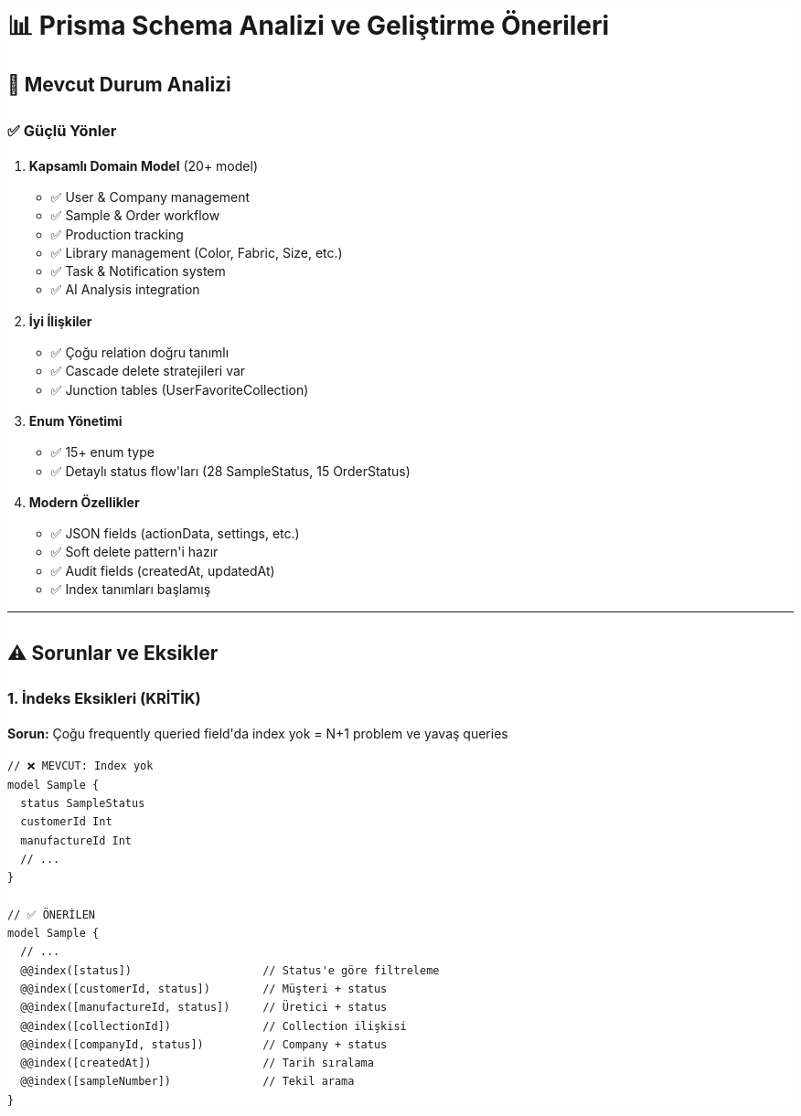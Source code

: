 # 📊 Prisma Schema Analizi ve Geliştirme Önerileri

## 🎯 Mevcut Durum Analizi

### ✅ Güçlü Yönler

1. **Kapsamlı Domain Model** (20+ model)
   - ✅ User & Company management
   - ✅ Sample & Order workflow
   - ✅ Production tracking
   - ✅ Library management (Color, Fabric, Size, etc.)
   - ✅ Task & Notification system
   - ✅ AI Analysis integration

2. **İyi İlişkiler**
   - ✅ Çoğu relation doğru tanımlı
   - ✅ Cascade delete stratejileri var
   - ✅ Junction tables (UserFavoriteCollection)

3. **Enum Yönetimi**
   - ✅ 15+ enum type
   - ✅ Detaylı status flow'ları (28 SampleStatus, 15 OrderStatus)

4. **Modern Özellikler**
   - ✅ JSON fields (actionData, settings, etc.)
   - ✅ Soft delete pattern'i hazır
   - ✅ Audit fields (createdAt, updatedAt)
   - ✅ Index tanımları başlamış

---

## ⚠️ Sorunlar ve Eksikler

### 1. İndeks Eksikleri (KRİTİK)

**Sorun:** Çoğu frequently queried field'da index yok = N+1 problem ve yavaş queries

```prisma
// ❌ MEVCUT: Index yok
model Sample {
  status SampleStatus
  customerId Int
  manufactureId Int
  // ...
}

// ✅ ÖNERİLEN
model Sample {
  // ...
  @@index([status])                    // Status'e göre filtreleme
  @@index([customerId, status])        // Müşteri + status
  @@index([manufactureId, status])     // Üretici + status
  @@index([collectionId])              // Collection ilişkisi
  @@index([companyId, status])         // Company + status
  @@index([createdAt])                 // Tarih sıralama
  @@index([sampleNumber])              // Tekil arama
}
```
